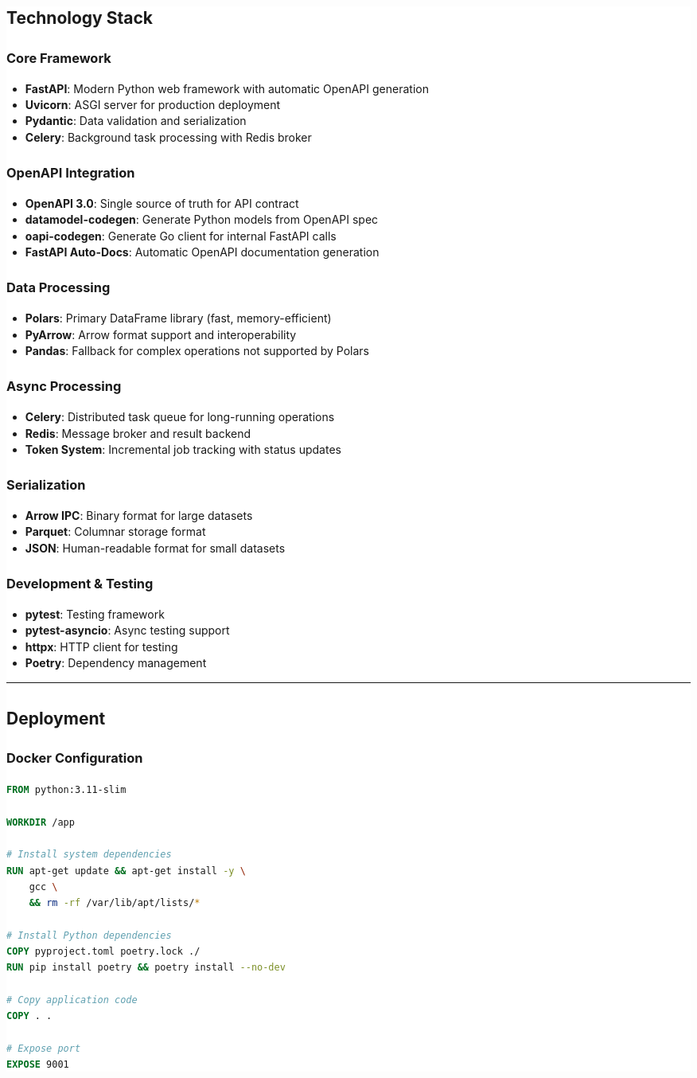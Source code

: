 ## Technology Stack

### Core Framework
- **FastAPI**: Modern Python web framework with automatic OpenAPI generation
- **Uvicorn**: ASGI server for production deployment
- **Pydantic**: Data validation and serialization
- **Celery**: Background task processing with Redis broker

### OpenAPI Integration
- **OpenAPI 3.0**: Single source of truth for API contract
- **datamodel-codegen**: Generate Python models from OpenAPI spec
- **oapi-codegen**: Generate Go client for internal FastAPI calls
- **FastAPI Auto-Docs**: Automatic OpenAPI documentation generation

### Data Processing
- **Polars**: Primary DataFrame library (fast, memory-efficient)
- **PyArrow**: Arrow format support and interoperability
- **Pandas**: Fallback for complex operations not supported by Polars

### Async Processing
- **Celery**: Distributed task queue for long-running operations
- **Redis**: Message broker and result backend
- **Token System**: Incremental job tracking with status updates

### Serialization
- **Arrow IPC**: Binary format for large datasets
- **Parquet**: Columnar storage format
- **JSON**: Human-readable format for small datasets

### Development & Testing
- **pytest**: Testing framework
- **pytest-asyncio**: Async testing support
- **httpx**: HTTP client for testing
- **Poetry**: Dependency management

---

## Deployment

### Docker Configuration

```dockerfile
FROM python:3.11-slim

WORKDIR /app

# Install system dependencies
RUN apt-get update && apt-get install -y \
    gcc \
    && rm -rf /var/lib/apt/lists/*

# Install Python dependencies
COPY pyproject.toml poetry.lock ./
RUN pip install poetry && poetry install --no-dev

# Copy application code
COPY . .

# Expose port
EXPOSE 9001

```